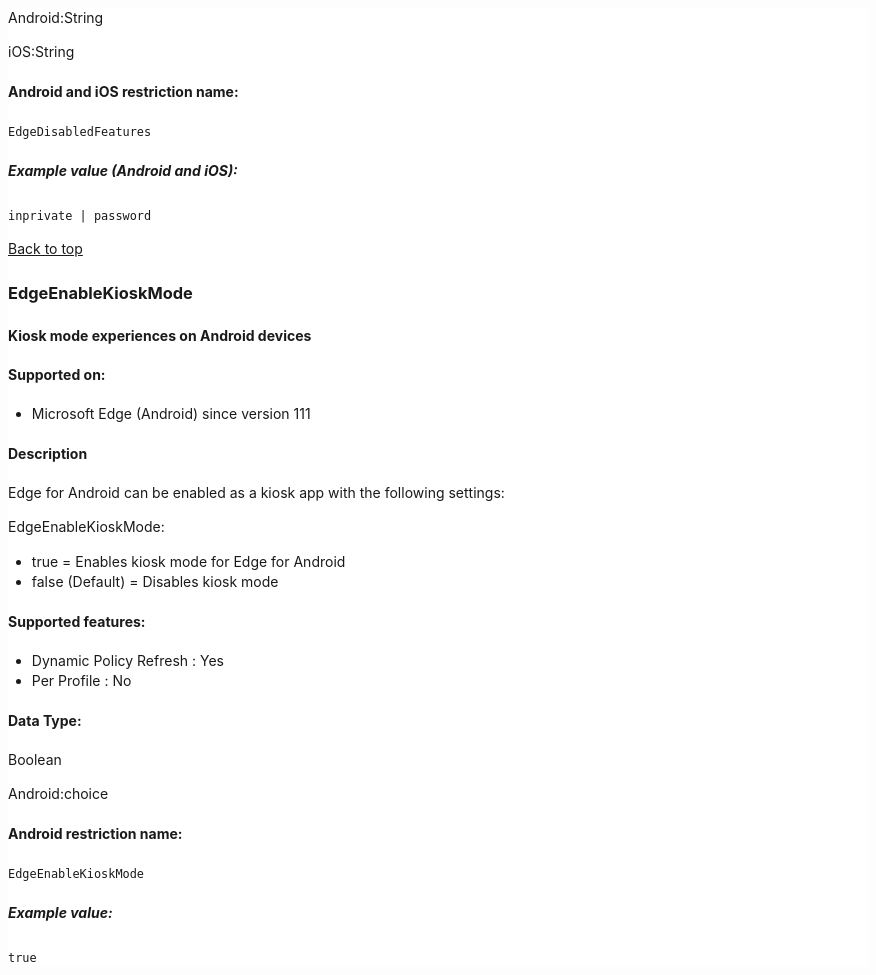 Android:String

iOS:String

#### Android and iOS restriction name:

```
EdgeDisabledFeatures
```

##### Example value (Android and iOS):

```
inprivate | password
```

[Back to top](#microsoft-edge-mobile---policies)

### EdgeEnableKioskMode

#### Kiosk mode experiences on Android devices

#### Supported on:

* Microsoft Edge (Android) since version 111

#### Description

Edge for Android can be enabled as a kiosk app with the following settings:

EdgeEnableKioskMode:

- true = Enables kiosk mode for Edge for Android 
- false (Default) = Disables kiosk mode

#### Supported features:

- Dynamic Policy Refresh : Yes
- Per Profile : No

#### Data Type:

Boolean

Android:choice

#### Android restriction name:

```
EdgeEnableKioskMode

```

##### Example value:

```
true
```

